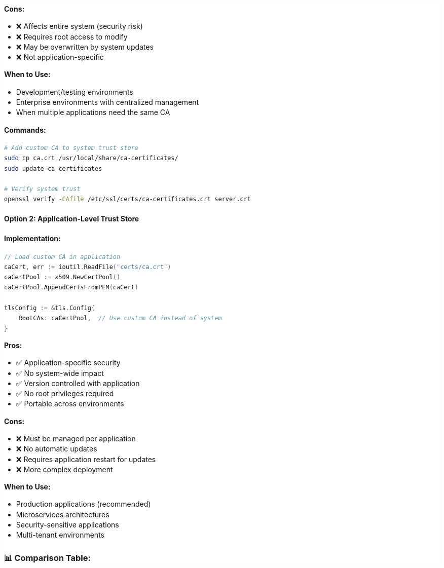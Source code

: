 **Cons:**
- ❌ Affects entire system (security risk)
- ❌ Requires root access to modify
- ❌ May be overwritten by system updates
- ❌ Not application-specific

**When to Use:**
- Development/testing environments
- Enterprise environments with centralized management
- When multiple applications need the same CA

**Commands:**
```bash
# Add custom CA to system trust store
sudo cp ca.crt /usr/local/share/ca-certificates/
sudo update-ca-certificates

# Verify system trust
openssl verify -CAfile /etc/ssl/certs/ca-certificates.crt server.crt
```

#### Option 2: Application-Level Trust Store

**Implementation:**
```go
// Load custom CA in application
caCert, err := ioutil.ReadFile("certs/ca.crt")
caCertPool := x509.NewCertPool()
caCertPool.AppendCertsFromPEM(caCert)

tlsConfig := &tls.Config{
    RootCAs: caCertPool,  // Use custom CA instead of system
}
```

**Pros:**
- ✅ Application-specific security
- ✅ No system-wide impact
- ✅ Version controlled with application
- ✅ No root privileges required
- ✅ Portable across environments

**Cons:**
- ❌ Must be managed per application
- ❌ No automatic updates
- ❌ Requires application restart for updates
- ❌ More complex deployment

**When to Use:**
- Production applications (recommended)
- Microservices architectures
- Security-sensitive applications
- Multi-tenant environments

### 📊 Comparison Table:
